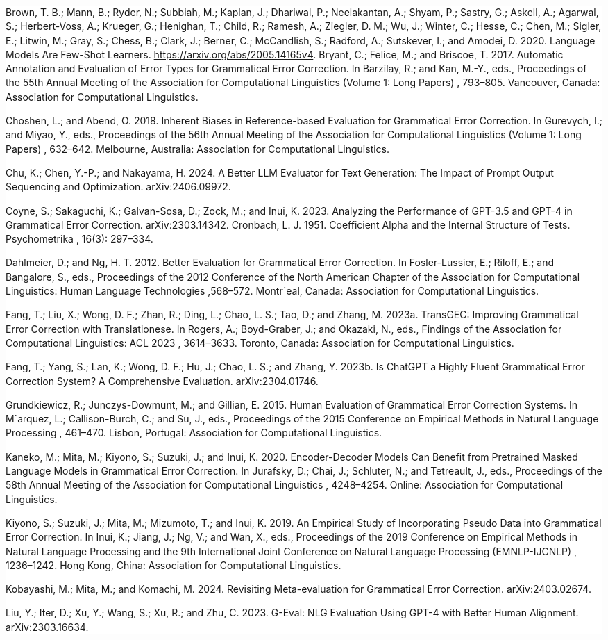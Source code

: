 Brown, T. B.; Mann, B.; Ryder, N.; Subbiah, M.; Kaplan, J.; Dhariwal, P.; Neelakantan, A.; Shyam, P.; Sastry, G.; Askell, A.; Agarwal, S.; Herbert-Voss, A.; Krueger, G.; Henighan, T.; Child, R.; Ramesh, A.; Ziegler, D. M.; Wu, J.; Winter, C.; Hesse, C.; Chen, M.; Sigler, E.; Litwin, M.; Gray, S.; Chess, B.; Clark, J.; Berner, C.; McCandlish, S.; Radford, A.; Sutskever, I.; and Amodei, D. 2020. Language Models Are Few-Shot Learners. https://arxiv.org/abs/2005.14165v4. Bryant, C.; Felice, M.; and Briscoe, T. 2017. Automatic Annotation and Evaluation of Error Types for Grammatical Error Correction. In Barzilay, R.; and Kan, M.-Y., eds., Proceedings of the 55th Annual Meeting of the Association for Computational Linguistics (Volume 1: Long Papers) , 793–805. Vancouver, Canada: Association for Computational Linguistics.  

Choshen, L.; and Abend, O. 2018. Inherent Biases in Reference-based Evaluation for Grammatical Error Correction. In Gurevych, I.; and Miyao, Y., eds., Proceedings of the 56th Annual Meeting of the Association for Computational Linguistics (Volume 1: Long Papers) , 632–642. Melbourne, Australia: Association for Computational Linguistics.  

Chu, K.; Chen, Y.-P.; and Nakayama, H. 2024. A Better LLM Evaluator for Text Generation: The Impact of Prompt Output Sequencing and Optimization. arXiv:2406.09972.  

Coyne, S.; Sakaguchi, K.; Galvan-Sosa, D.; Zock, M.; and Inui, K. 2023. Analyzing the Performance of GPT-3.5 and GPT-4 in Grammatical Error Correction. arXiv:2303.14342. Cronbach, L. J. 1951. Coefficient Alpha and the Internal Structure of Tests. Psychometrika , 16(3): 297–334.  

Dahlmeier, D.; and Ng, H. T. 2012. Better Evaluation for Grammatical Error Correction. In Fosler-Lussier, E.; Riloff, E.; and Bangalore, S., eds., Proceedings of the 2012 Conference of the North American Chapter of the Association for Computational Linguistics: Human Language Technologies ,568–572. Montr´eal, Canada: Association for Computational Linguistics.  

Fang, T.; Liu, X.; Wong, D. F.; Zhan, R.; Ding, L.; Chao, L. S.; Tao, D.; and Zhang, M. 2023a. TransGEC: Improving Grammatical Error Correction with Translationese. In Rogers, A.; Boyd-Graber, J.; and Okazaki, N., eds., Findings of the Association for Computational Linguistics: ACL 2023 , 3614–3633. Toronto, Canada: Association for Computational Linguistics.  

Fang, T.; Yang, S.; Lan, K.; Wong, D. F.; Hu, J.; Chao, L. S.; and Zhang, Y. 2023b. Is ChatGPT a Highly Fluent Grammatical Error Correction System? A Comprehensive Evaluation. arXiv:2304.01746.  

Grundkiewicz, R.; Junczys-Dowmunt, M.; and Gillian, E. 2015. Human Evaluation of Grammatical Error Correction Systems. In M\`arquez, L.; Callison-Burch, C.; and Su, J., eds., Proceedings of the 2015 Conference on Empirical Methods in Natural Language Processing , 461–470. Lisbon, Portugal: Association for Computational Linguistics.  

Kaneko, M.; Mita, M.; Kiyono, S.; Suzuki, J.; and Inui, K. 2020. Encoder-Decoder Models Can Benefit from Pretrained Masked Language Models in Grammatical Error Correction. In Jurafsky, D.; Chai, J.; Schluter, N.; and Tetreault, J., eds., Proceedings of the 58th Annual Meeting of the Association for Computational Linguistics , 4248–4254. Online: Association for Computational Linguistics.  

Kiyono, S.; Suzuki, J.; Mita, M.; Mizumoto, T.; and Inui, K. 2019. An Empirical Study of Incorporating Pseudo Data into Grammatical Error Correction. In Inui, K.; Jiang, J.; Ng, V.; and Wan, X., eds., Proceedings of the 2019 Conference on Empirical Methods in Natural Language Processing and the 9th International Joint Conference on Natural Language Processing (EMNLP-IJCNLP) , 1236–1242. Hong Kong, China: Association for Computational Linguistics.  

Kobayashi, M.; Mita, M.; and Komachi, M. 2024. Revisiting Meta-evaluation for Grammatical Error Correction. arXiv:2403.02674.  

Liu, Y.; Iter, D.; Xu, Y.; Wang, S.; Xu, R.; and Zhu, C. 2023. G-Eval: NLG Evaluation Using GPT-4 with Better Human Alignment. arXiv:2303.16634.  

